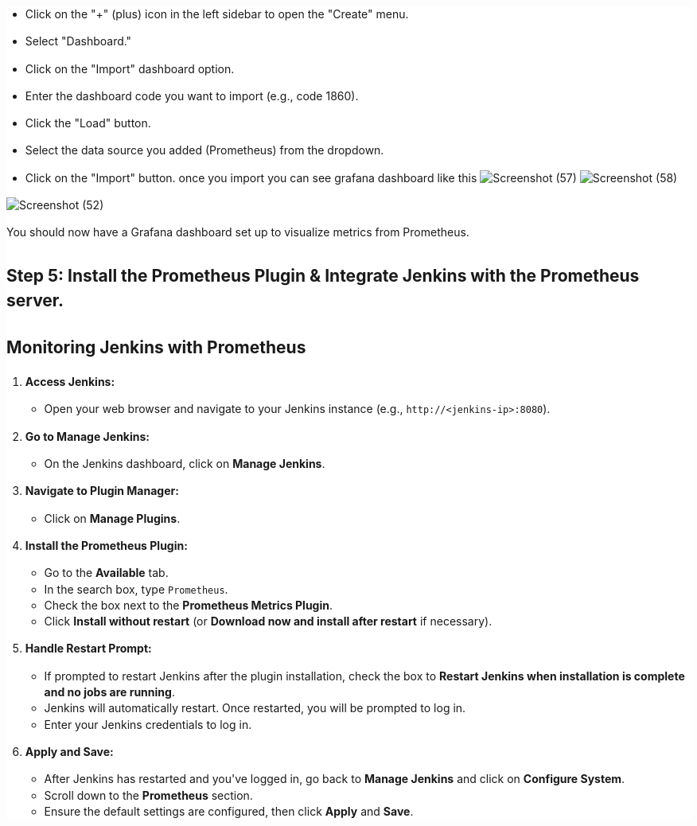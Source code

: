- Click on the "+" (plus) icon in the left sidebar to open the "Create" menu.

- Select "Dashboard."

- Click on the "Import" dashboard option.

- Enter the dashboard code you want to import (e.g., code 1860).

- Click the "Load" button.

- Select the data source you added (Prometheus) from the dropdown.

- Click on the "Import" button.
once you import you can see grafana dashboard like this
![Screenshot (57)](https://github.com/user-attachments/assets/a4b85076-d9a6-43a4-be6e-40b766829649)
![Screenshot (58)](https://github.com/user-attachments/assets/290a2136-2d2f-46e7-b252-5008f73ea8a6)


![Screenshot (52)](https://github.com/user-attachments/assets/cff01d39-a9e5-478b-843e-687e158e5779)


You should now have a Grafana dashboard set up to visualize metrics from Prometheus.


## Step 5: Install the Prometheus Plugin & Integrate Jenkins with the Prometheus server.

## Monitoring Jenkins with Prometheus

1. **Access Jenkins:**
   - Open your web browser and navigate to your Jenkins instance (e.g., `http://<jenkins-ip>:8080`).

2. **Go to Manage Jenkins:**
   - On the Jenkins dashboard, click on **Manage Jenkins**.

3. **Navigate to Plugin Manager:**
   - Click on **Manage Plugins**.

4. **Install the Prometheus Plugin:**
   - Go to the **Available** tab.
   - In the search box, type `Prometheus`.
   - Check the box next to the **Prometheus Metrics Plugin**.
   - Click **Install without restart** (or **Download now and install after restart** if necessary).

5. **Handle Restart Prompt:**
   - If prompted to restart Jenkins after the plugin installation, check the box to **Restart Jenkins when installation is complete and no jobs are running**.
   - Jenkins will automatically restart. Once restarted, you will be prompted to log in.
   - Enter your Jenkins credentials to log in.

6. **Apply and Save:**
   - After Jenkins has restarted and you've logged in, go back to **Manage Jenkins** and click on **Configure System**.
   - Scroll down to the **Prometheus** section.
   - Ensure the default settings are configured, then click **Apply** and **Save**.
